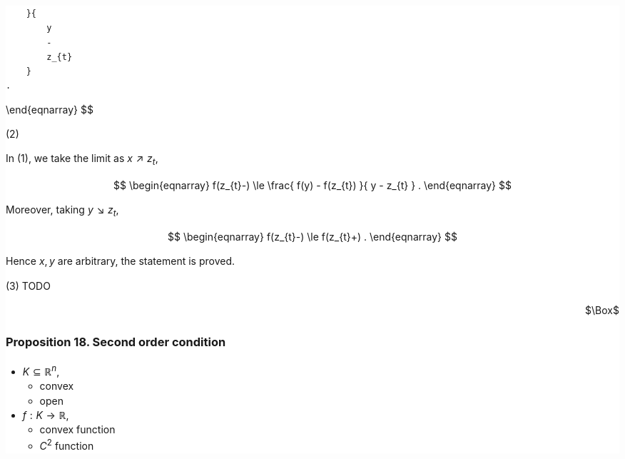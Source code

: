         }{
            y
            -
            z_{t}
        }
    .
\end{eqnarray}
$$

(2)

In (1), we take the limit as $x \nearrow z_{t}$,

$$
\begin{eqnarray}
    f(z_{t}-)
    \le
    \frac{
        f(y)
        -
        f(z_{t})
    }{
        y
        -
        z_{t}
    }
    .
\end{eqnarray}
$$

Moreover, taking $y \searrow z_{t}$,

$$
\begin{eqnarray}
    f(z_{t}-)
    \le
    f(z_{t}+)
    .
\end{eqnarray}
$$

Hence $x, y$ are arbitrary, the statement is proved.

(3)
TODO

<div class="QED" style="text-align: right">$\Box$</div>

### Proposition 18. Second order condition
* $K \subseteq \mathbb{R}^{n}$,
    * convex
    * open
* $f: K \rightarrow \mathbb{R}$,
    * convex function
    * $C^{2}$ function
